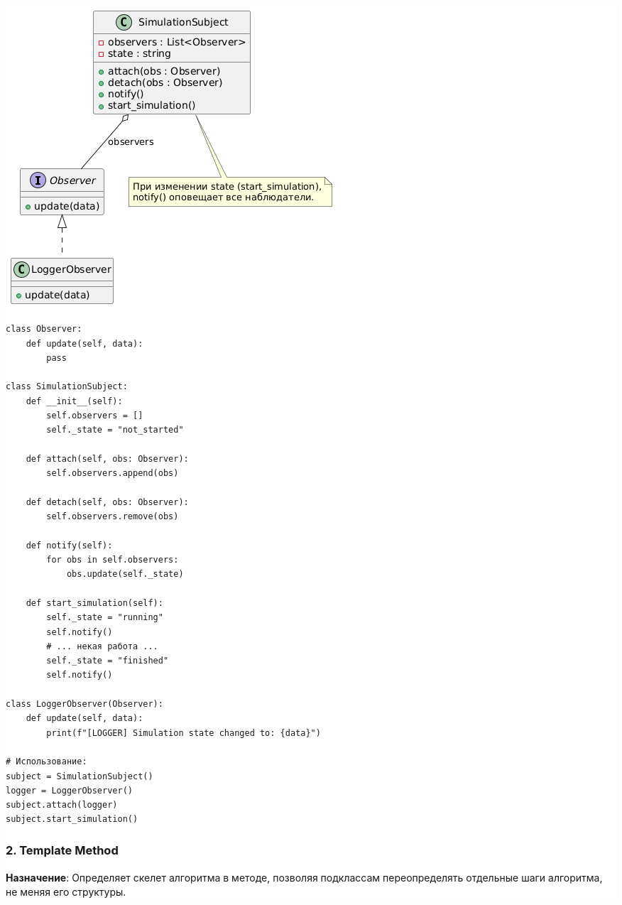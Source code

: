 ![alt text](image-8.png)
```
class Observer:
    def update(self, data):
        pass

class SimulationSubject:
    def __init__(self):
        self.observers = []
        self._state = "not_started"

    def attach(self, obs: Observer):
        self.observers.append(obs)

    def detach(self, obs: Observer):
        self.observers.remove(obs)

    def notify(self):
        for obs in self.observers:
            obs.update(self._state)

    def start_simulation(self):
        self._state = "running"
        self.notify()
        # ... некая работа ...
        self._state = "finished"
        self.notify()

class LoggerObserver(Observer):
    def update(self, data):
        print(f"[LOGGER] Simulation state changed to: {data}")

# Использование:
subject = SimulationSubject()
logger = LoggerObserver()
subject.attach(logger)
subject.start_simulation()
```
### 2. Template Method
**Назначение**: Определяет скелет алгоритма в методе, позволяя подклассам переопределять отдельные шаги алгоритма, не меняя его структуры.